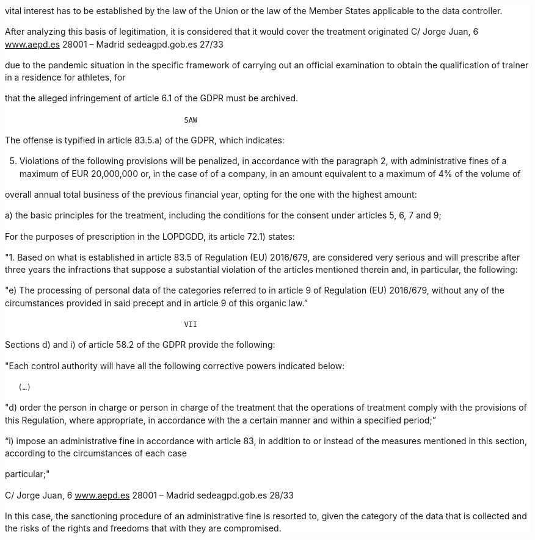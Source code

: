 vital interest has to be established by the law of the Union or the law of the
Member States applicable to the data controller.

After analyzing this basis of legitimation, it is considered that it would cover the treatment originated
C/ Jorge Juan, 6 www.aepd.es
28001 – Madrid sedeagpd.gob.es 27/33

due to the pandemic situation in the specific framework of carrying out an official examination
to obtain the qualification of trainer in a residence for athletes, for

that the alleged infringement of article 6.1 of the GDPR must be archived.

                                             SAW

The offense is typified in article 83.5.a) of the GDPR, which indicates:

5. Violations of the following provisions will be penalized, in accordance with the
paragraph 2, with administrative fines of a maximum of EUR 20,000,000 or, in the case of
of a company, in an amount equivalent to a maximum of 4% of the volume of

overall annual total business of the previous financial year, opting for the one with the highest
amount:

a) the basic principles for the treatment, including the conditions for the
consent under articles 5, 6, 7 and 9;

For the purposes of prescription in the LOPDGDD, its article 72.1) states:

"1. Based on what is established in article 83.5 of Regulation (EU) 2016/679,
are considered very serious and will prescribe after three years the infractions that suppose a
substantial violation of the articles mentioned therein and, in particular, the
following:

"e) The processing of personal data of the categories referred to in article 9
of Regulation (EU) 2016/679, without any of the circumstances provided
in said precept and in article 9 of this organic law.”

                                             VII

Sections d) and i) of article 58.2 of the GDPR provide the following:

"Each control authority will have all the following corrective powers
indicated below:

       (…)

"d) order the person in charge or person in charge of the treatment that the operations of
treatment comply with the provisions of this Regulation, where appropriate, in accordance with the
a certain manner and within a specified period;”

“i) impose an administrative fine in accordance with article 83, in addition to or instead of the
measures mentioned in this section, according to the circumstances of each case

particular;"

C/ Jorge Juan, 6 www.aepd.es
28001 – Madrid sedeagpd.gob.es 28/33

In this case, the sanctioning procedure of an administrative fine is resorted to, given the
category of the data that is collected and the risks of the rights and freedoms that with
they are compromised.
